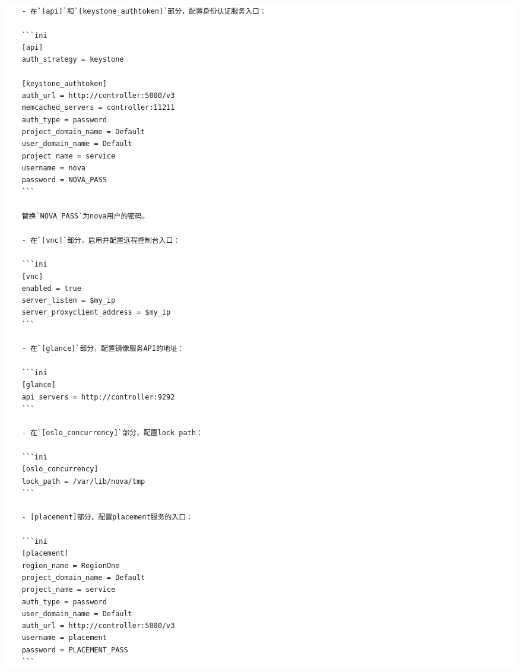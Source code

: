         - 在`[api]`和`[keystone_authtoken]`部分，配置身份认证服务入口：

        ```ini
        [api]
        auth_strategy = keystone
        
        [keystone_authtoken]
        auth_url = http://controller:5000/v3
        memcached_servers = controller:11211
        auth_type = password
        project_domain_name = Default
        user_domain_name = Default
        project_name = service
        username = nova
        password = NOVA_PASS
        ```

        替换`NOVA_PASS`为nova用户的密码。
     
        - 在`[vnc]`部分，启用并配置远程控制台入口：

        ```ini
        [vnc]
        enabled = true
        server_listen = $my_ip
        server_proxyclient_address = $my_ip
        ```

        - 在`[glance]`部分，配置镜像服务API的地址：

        ```ini
        [glance]
        api_servers = http://controller:9292
        ```

        - 在`[oslo_concurrency]`部分，配置lock path：

        ```ini
        [oslo_concurrency]
        lock_path = /var/lib/nova/tmp
        ```

        - [placement]部分，配置placement服务的入口：

        ```ini
        [placement]
        region_name = RegionOne
        project_domain_name = Default
        project_name = service
        auth_type = password
        user_domain_name = Default
        auth_url = http://controller:5000/v3
        username = placement
        password = PLACEMENT_PASS
        ```
